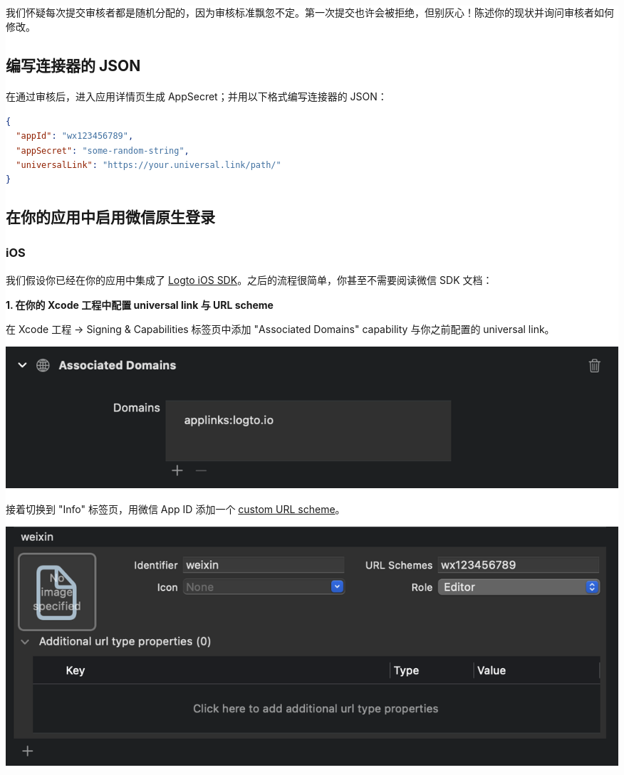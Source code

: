 我们怀疑每次提交审核者都是随机分配的，因为审核标准飘忽不定。第一次提交也许会被拒绝，但别灰心！陈述你的现状并询问审核者如何修改。

## 编写连接器的 JSON

在通过审核后，进入应用详情页生成 AppSecret；并用以下格式编写连接器的 JSON：

```json
{
  "appId": "wx123456789",
  "appSecret": "some-random-string",
  "universalLink": "https://your.universal.link/path/"
}
```

## 在你的应用中启用微信原生登录

### iOS

我们假设你已经在你的应用中集成了 [Logto iOS SDK](https://docs.logto.io/zh-cn/docs/recipes/integrate-logto/ios/)。之后的流程很简单，你甚至不需要阅读微信 SDK 文档：

**1. 在你的 Xcode 工程中配置 universal link 与 URL scheme**

在 Xcode 工程 -> Signing & Capabilities 标签页中添加 "Associated Domains" capability 与你之前配置的 universal link。

![Universal link](/packages/connector-wechat-native/docs/universal-link.png)

接着切换到 "Info" 标签页，用微信 App ID 添加一个 [custom URL scheme](https://developer.apple.com/documentation/xcode/defining-a-custom-url-scheme-for-your-app)。

![Custom URL scheme](/packages/connector-wechat-native/docs/custom-url-scheme.png)

